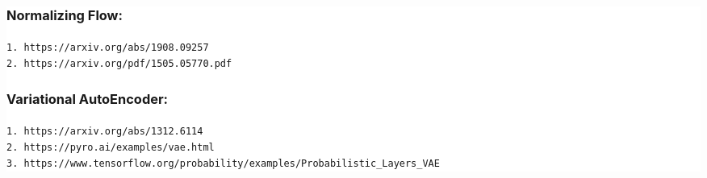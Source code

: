 ### Normalizing Flow:

    1. https://arxiv.org/abs/1908.09257
    2. https://arxiv.org/pdf/1505.05770.pdf

### Variational AutoEncoder:

    1. https://arxiv.org/abs/1312.6114
    2. https://pyro.ai/examples/vae.html
    3. https://www.tensorflow.org/probability/examples/Probabilistic_Layers_VAE



